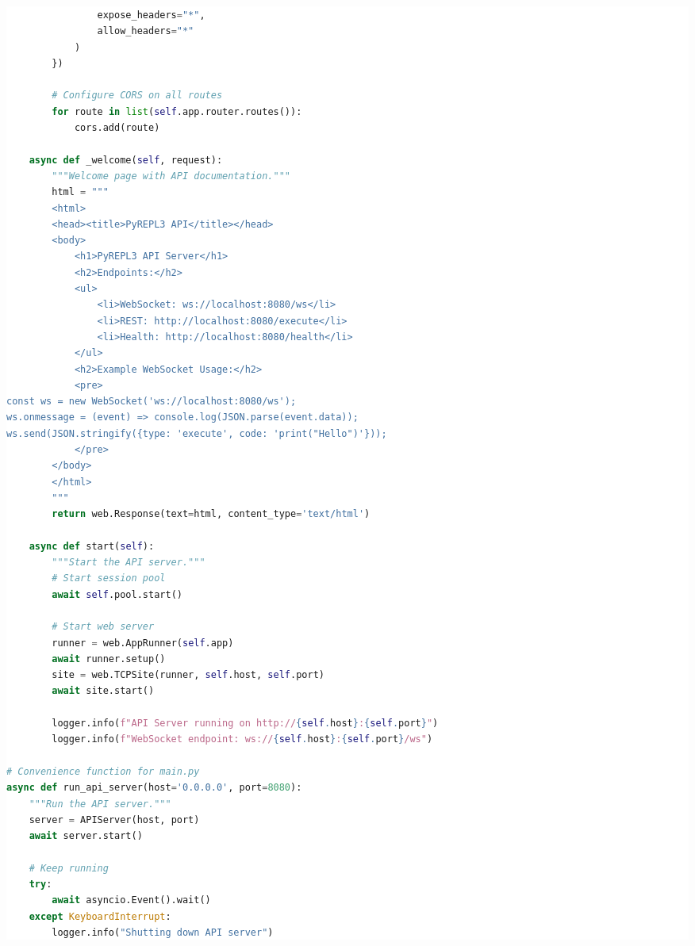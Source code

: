 ```python
                expose_headers="*",
                allow_headers="*"
            )
        })
        
        # Configure CORS on all routes
        for route in list(self.app.router.routes()):
            cors.add(route)
    
    async def _welcome(self, request):
        """Welcome page with API documentation."""
        html = """
        <html>
        <head><title>PyREPL3 API</title></head>
        <body>
            <h1>PyREPL3 API Server</h1>
            <h2>Endpoints:</h2>
            <ul>
                <li>WebSocket: ws://localhost:8080/ws</li>
                <li>REST: http://localhost:8080/execute</li>
                <li>Health: http://localhost:8080/health</li>
            </ul>
            <h2>Example WebSocket Usage:</h2>
            <pre>
const ws = new WebSocket('ws://localhost:8080/ws');
ws.onmessage = (event) => console.log(JSON.parse(event.data));
ws.send(JSON.stringify({type: 'execute', code: 'print("Hello")'}));
            </pre>
        </body>
        </html>
        """
        return web.Response(text=html, content_type='text/html')
    
    async def start(self):
        """Start the API server."""
        # Start session pool
        await self.pool.start()
        
        # Start web server
        runner = web.AppRunner(self.app)
        await runner.setup()
        site = web.TCPSite(runner, self.host, self.port)
        await site.start()
        
        logger.info(f"API Server running on http://{self.host}:{self.port}")
        logger.info(f"WebSocket endpoint: ws://{self.host}:{self.port}/ws")

# Convenience function for main.py
async def run_api_server(host='0.0.0.0', port=8080):
    """Run the API server."""
    server = APIServer(host, port)
    await server.start()
    
    # Keep running
    try:
        await asyncio.Event().wait()
    except KeyboardInterrupt:
        logger.info("Shutting down API server")
```
